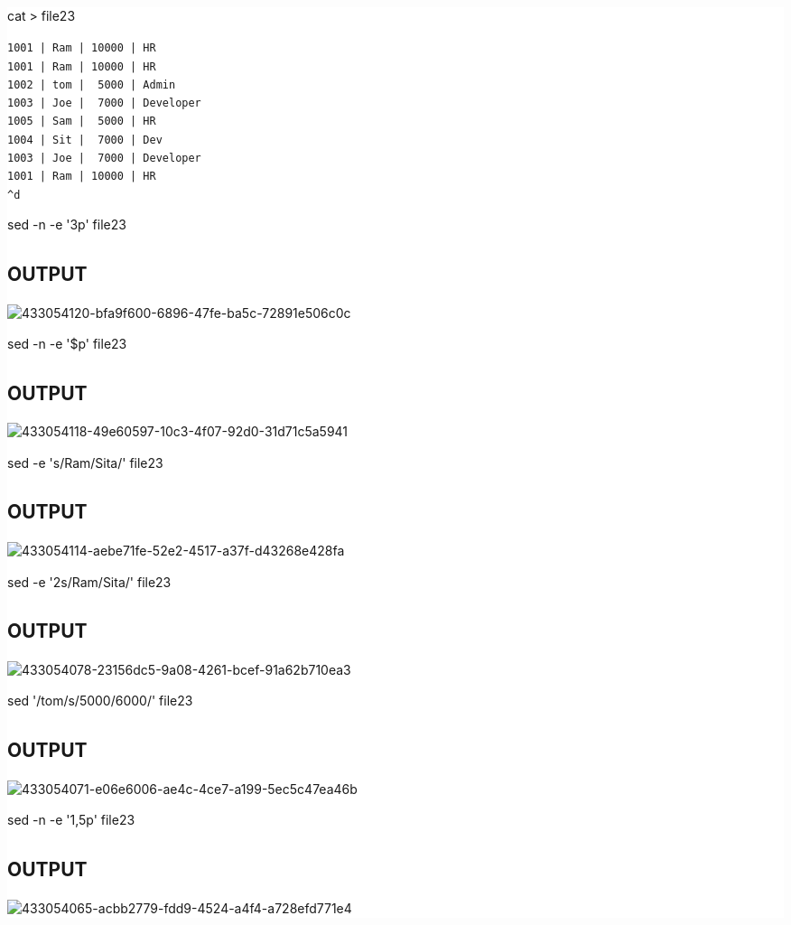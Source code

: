 
cat > file23
```
1001 | Ram | 10000 | HR
1001 | Ram | 10000 | HR
1002 | tom |  5000 | Admin
1003 | Joe |  7000 | Developer
1005 | Sam |  5000 | HR
1004 | Sit |  7000 | Dev
1003 | Joe |  7000 | Developer
1001 | Ram | 10000 | HR
^d
```


sed -n -e '3p' file23
## OUTPUT
![433054120-bfa9f600-6896-47fe-ba5c-72891e506c0c](https://github.com/user-attachments/assets/c291dbbb-aaed-4a8b-96e0-275c78b45316)



sed -n -e '$p' file23
## OUTPUT

![433054118-49e60597-10c3-4f07-92d0-31d71c5a5941](https://github.com/user-attachments/assets/7d2bfe25-b88e-4d26-8996-247a3befb9a7)


sed  -e 's/Ram/Sita/' file23
## OUTPUT
![433054114-aebe71fe-52e2-4517-a37f-d43268e428fa](https://github.com/user-attachments/assets/efae31c0-a3f9-45bf-9f0d-6ff465b9a6b3)



sed  -e '2s/Ram/Sita/' file23
## OUTPUT
![433054078-23156dc5-9a08-4261-bcef-91a62b710ea3](https://github.com/user-attachments/assets/dc94b82a-26de-485d-bbd2-aa14b3927155)



sed  '/tom/s/5000/6000/' file23
## OUTPUT
![433054071-e06e6006-ae4c-4ce7-a199-5ec5c47ea46b](https://github.com/user-attachments/assets/079b565d-08a8-4d98-94fa-f69e1c31d386)



sed -n -e '1,5p' file23
## OUTPUT

![433054065-acbb2779-fdd9-4524-a4f4-a728efd771e4](https://github.com/user-attachments/assets/f59174fe-31ef-4851-b53b-dadea64f0f94)
